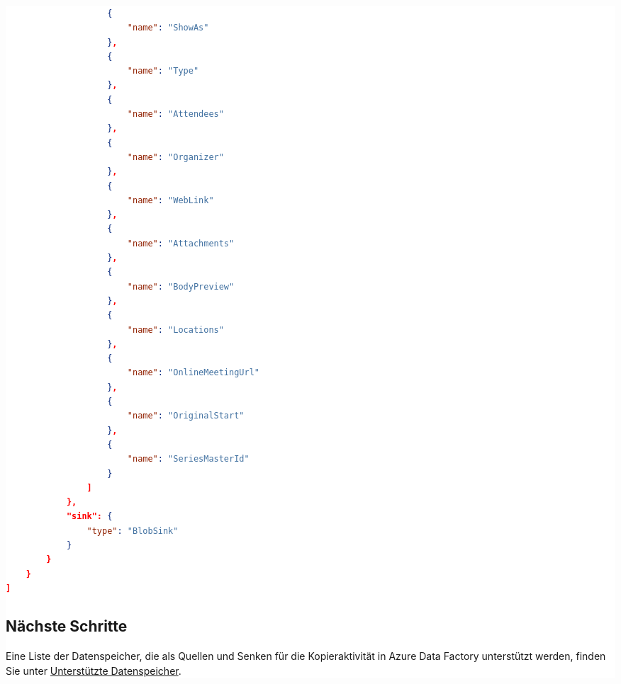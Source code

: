 ```json
                    {
                        "name": "ShowAs"
                    },
                    {
                        "name": "Type"
                    },
                    {
                        "name": "Attendees"
                    },
                    {
                        "name": "Organizer"
                    },
                    {
                        "name": "WebLink"
                    },
                    {
                        "name": "Attachments"
                    },
                    {
                        "name": "BodyPreview"
                    },
                    {
                        "name": "Locations"
                    },
                    {
                        "name": "OnlineMeetingUrl"
                    },
                    {
                        "name": "OriginalStart"
                    },
                    {
                        "name": "SeriesMasterId"
                    }
                ]
            },
            "sink": {
                "type": "BlobSink"
            }
        }
    }
]
```

## <a name="next-steps"></a>Nächste Schritte
Eine Liste der Datenspeicher, die als Quellen und Senken für die Kopieraktivität in Azure Data Factory unterstützt werden, finden Sie unter [Unterstützte Datenspeicher](copy-activity-overview.md#supported-data-stores-and-formats).